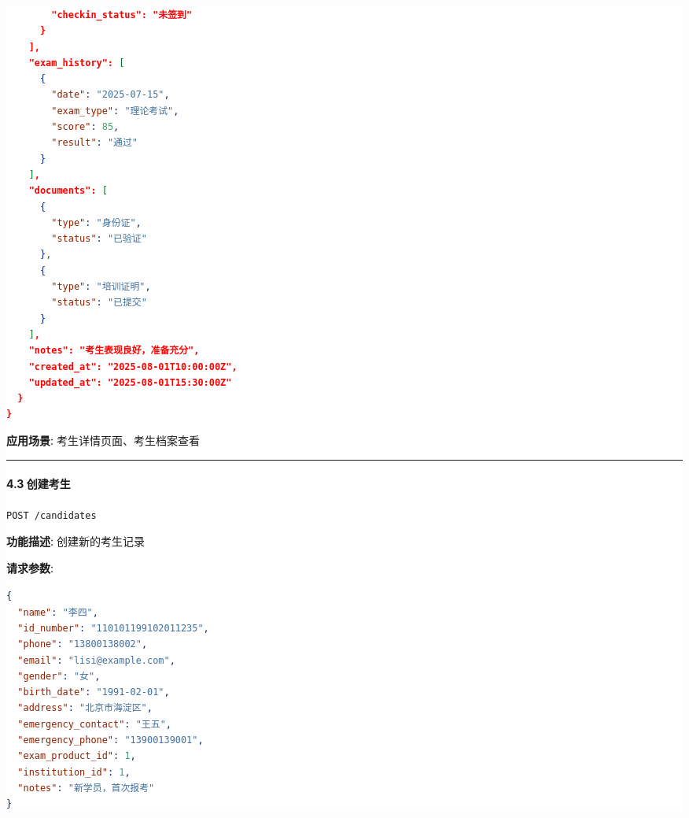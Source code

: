 ```json
        "checkin_status": "未签到"
      }
    ],
    "exam_history": [
      {
        "date": "2025-07-15",
        "exam_type": "理论考试",
        "score": 85,
        "result": "通过"
      }
    ],
    "documents": [
      {
        "type": "身份证",
        "status": "已验证"
      },
      {
        "type": "培训证明",
        "status": "已提交"
      }
    ],
    "notes": "考生表现良好，准备充分",
    "created_at": "2025-08-01T10:00:00Z",
    "updated_at": "2025-08-01T15:30:00Z"
  }
}
```

**应用场景**: 考生详情页面、考生档案查看

---

#### 4.3 创建考生
```http
POST /candidates
```

**功能描述**: 创建新的考生记录

**请求参数**:
```json
{
  "name": "李四",
  "id_number": "110101199102011235",
  "phone": "13800138002",
  "email": "lisi@example.com",
  "gender": "女",
  "birth_date": "1991-02-01",
  "address": "北京市海淀区",
  "emergency_contact": "王五",
  "emergency_phone": "13900139001",
  "exam_product_id": 1,
  "institution_id": 1,
  "notes": "新学员，首次报考"
}
```
